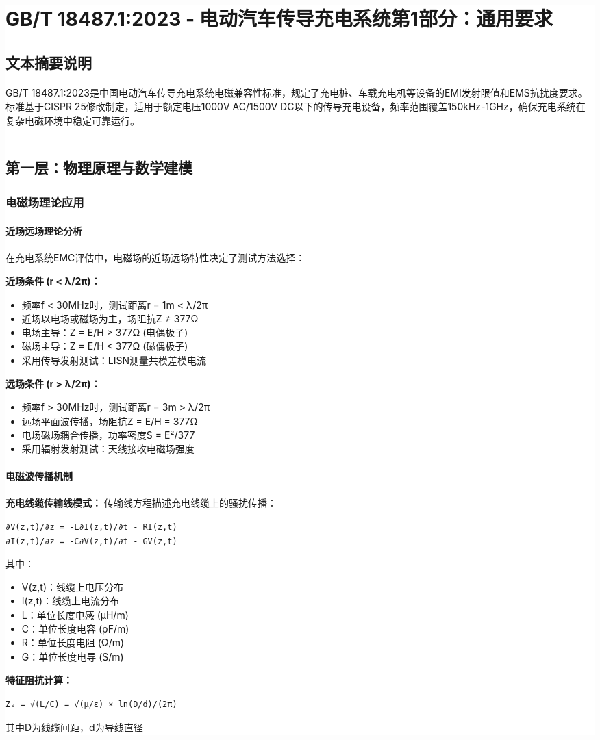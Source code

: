 ```yaml
```


# GB/T 18487.1:2023 - 电动汽车传导充电系统第1部分：通用要求

## 文本摘要说明

GB/T 18487.1:2023是中国电动汽车传导充电系统电磁兼容性标准，规定了充电桩、车载充电机等设备的EMI发射限值和EMS抗扰度要求。标准基于CISPR 25修改制定，适用于额定电压1000V AC/1500V DC以下的传导充电设备，频率范围覆盖150kHz-1GHz，确保充电系统在复杂电磁环境中稳定可靠运行。

---

## 第一层：物理原理与数学建模

### 电磁场理论应用

#### 近场远场理论分析
在充电系统EMC评估中，电磁场的近场远场特性决定了测试方法选择：

**近场条件 (r < λ/2π)：**
- 频率f < 30MHz时，测试距离r = 1m < λ/2π
- 近场以电场或磁场为主，场阻抗Z ≠ 377Ω
- 电场主导：Z = E/H > 377Ω (电偶极子)
- 磁场主导：Z = E/H < 377Ω (磁偶极子)
- 采用传导发射测试：LISN测量共模差模电流

**远场条件 (r > λ/2π)：**
- 频率f > 30MHz时，测试距离r = 3m > λ/2π  
- 远场平面波传播，场阻抗Z = E/H = 377Ω
- 电场磁场耦合传播，功率密度S = E²/377
- 采用辐射发射测试：天线接收电磁场强度

#### 电磁波传播机制

**充电线缆传输线模式：**
传输线方程描述充电线缆上的骚扰传播：
```
∂V(z,t)/∂z = -L∂I(z,t)/∂t - RI(z,t)
∂I(z,t)/∂z = -C∂V(z,t)/∂t - GV(z,t)
```

其中：
- V(z,t)：线缆上电压分布
- I(z,t)：线缆上电流分布  
- L：单位长度电感 (μH/m)
- C：单位长度电容 (pF/m)
- R：单位长度电阻 (Ω/m)
- G：单位长度电导 (S/m)

**特征阻抗计算：**
```
Z₀ = √(L/C) = √(μ/ε) × ln(D/d)/(2π)
```
其中D为线缆间距，d为导线直径
